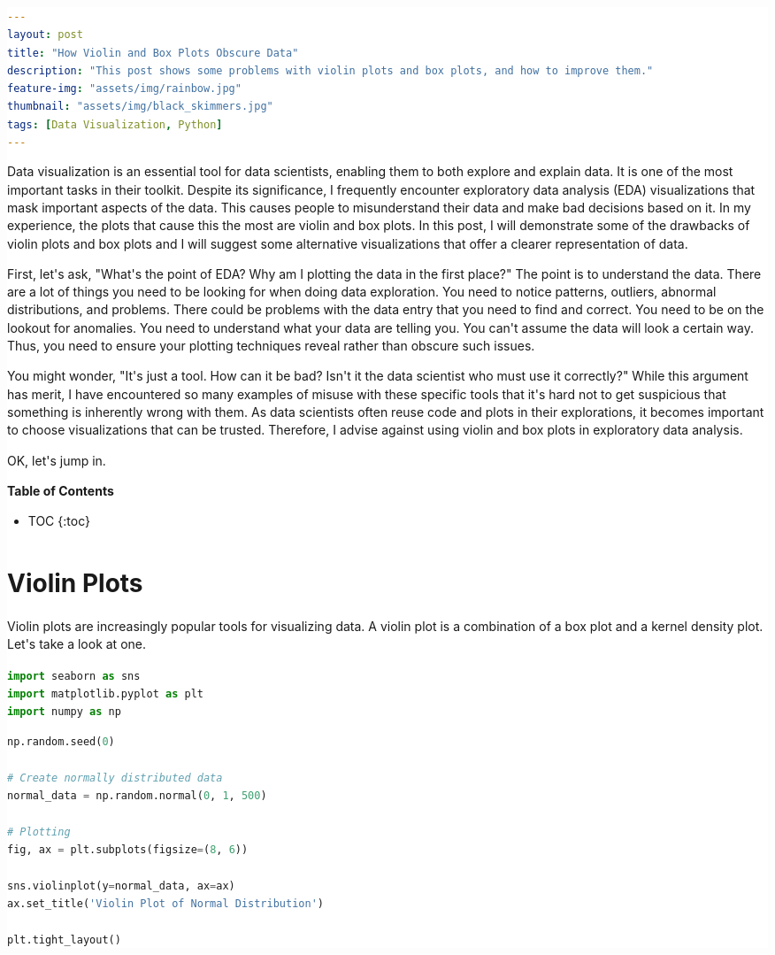 ```yaml
---
layout: post
title: "How Violin and Box Plots Obscure Data"
description: "This post shows some problems with violin plots and box plots, and how to improve them."
feature-img: "assets/img/rainbow.jpg"
thumbnail: "assets/img/black_skimmers.jpg"
tags: [Data Visualization, Python]
---
```


Data visualization is an essential tool for data scientists, enabling them to both explore and explain data. It is one of the most important tasks in their toolkit. Despite its significance, I frequently encounter exploratory data analysis (EDA) visualizations that mask important aspects of the data. This causes people to misunderstand their data and make bad decisions based on it. In my experience, the plots that cause this the most are violin and box plots. In this post, I will demonstrate some of the drawbacks of violin plots and box plots and I will suggest some alternative visualizations that offer a clearer representation of data.

First, let's ask, "What's the point of EDA? Why am I plotting the data in the first place?" The point is to understand the data. There are a lot of things you need to be looking for when doing data exploration. You need to notice patterns, outliers, abnormal distributions, and problems. There could be problems with the data entry that you need to find and correct. You need to be on the lookout for anomalies. You need to understand what your data are telling you. You can't assume the data will look a certain way. Thus, you need to ensure your plotting techniques reveal rather than obscure such issues.

You might wonder, "It's just a tool. How can it be bad? Isn't it the data scientist who must use it correctly?" While this argument has merit, I have encountered so many examples of misuse with these specific tools that it's hard not to get suspicious that something is inherently wrong with them. As data scientists often reuse code and plots in their explorations, it becomes important to choose visualizations that can be trusted. Therefore, I advise against using violin and box plots in exploratory data analysis.

OK, let's jump in.

<b>Table of Contents</b>
* TOC
{:toc}

# Violin Plots

Violin plots are increasingly popular tools for visualizing data. A violin plot is a combination of a box plot and a kernel density plot. Let's take a look at one.


```python
import seaborn as sns
import matplotlib.pyplot as plt
import numpy as np
```


```python
np.random.seed(0)

# Create normally distributed data
normal_data = np.random.normal(0, 1, 500)

# Plotting
fig, ax = plt.subplots(figsize=(8, 6))

sns.violinplot(y=normal_data, ax=ax)
ax.set_title('Violin Plot of Normal Distribution')

plt.tight_layout()
```